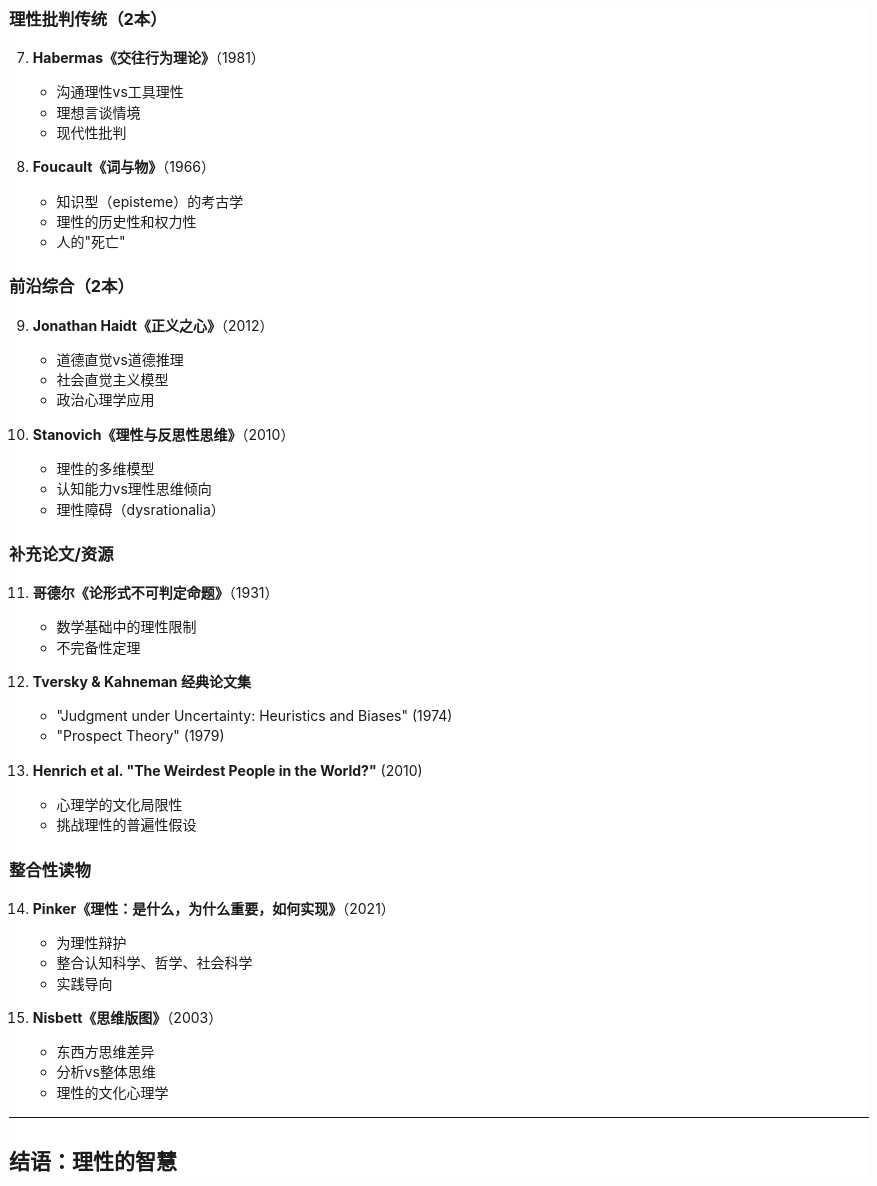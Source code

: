 ### 理性批判传统（2本）

7. **Habermas《交往行为理论》**（1981）
   - 沟通理性vs工具理性
   - 理想言谈情境
   - 现代性批判

8. **Foucault《词与物》**（1966）
   - 知识型（episteme）的考古学
   - 理性的历史性和权力性
   - 人的"死亡"

### 前沿综合（2本）

9. **Jonathan Haidt《正义之心》**（2012）
   - 道德直觉vs道德推理
   - 社会直觉主义模型
   - 政治心理学应用

10. **Stanovich《理性与反思性思维》**（2010）
    - 理性的多维模型
    - 认知能力vs理性思维倾向
    - 理性障碍（dysrationalia）

### 补充论文/资源

11. **哥德尔《论形式不可判定命题》**（1931）
    - 数学基础中的理性限制
    - 不完备性定理

12. **Tversky & Kahneman 经典论文集**
    - "Judgment under Uncertainty: Heuristics and Biases" (1974)
    - "Prospect Theory" (1979)

13. **Henrich et al. "The Weirdest People in the World?"** (2010)
    - 心理学的文化局限性
    - 挑战理性的普遍性假设

### 整合性读物

14. **Pinker《理性：是什么，为什么重要，如何实现》**（2021）
    - 为理性辩护
    - 整合认知科学、哲学、社会科学
    - 实践导向

15. **Nisbett《思维版图》**（2003）
    - 东西方思维差异
    - 分析vs整体思维
    - 理性的文化心理学

---

## 结语：理性的智慧
